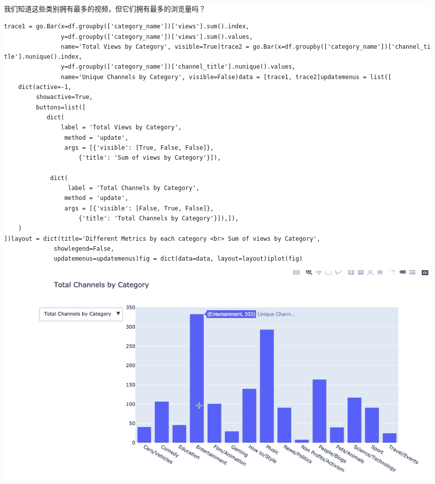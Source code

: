 我们知道这些类别拥有最多的视频，但它们拥有最多的浏览量吗？

```
trace1 = go.Bar(x=df.groupby(['category_name'])['views'].sum().index,
                y=df.groupby(['category_name'])['views'].sum().values,
                name='Total Views by Category', visible=True)trace2 = go.Bar(x=df.groupby(['category_name'])['channel_title'].nunique().index,
                y=df.groupby(['category_name'])['channel_title'].nunique().values, 
                name='Unique Channels by Category', visible=False)data = [trace1, trace2]updatemenus = list([
    dict(active=-1,
         showactive=True,
         buttons=list([  
            dict(
                label = 'Total Views by Category',
                 method = 'update',
                 args = [{'visible': [True, False, False]}, 
                     {'title': 'Sum of views by Category'}]),

             dict(
                  label = 'Total Channels by Category',
                 method = 'update',
                 args = [{'visible': [False, True, False]},
                     {'title': 'Total Channels by Category'}]),]),
    )
])layout = dict(title='Different Metrics by each category <br> Sum of views by Category', 
              showlegend=False,
              updatemenus=updatemenus)fig = dict(data=data, layout=layout)iplot(fig)
```

![](img/b21b06474ad7db5068127105591bc23b.png)
